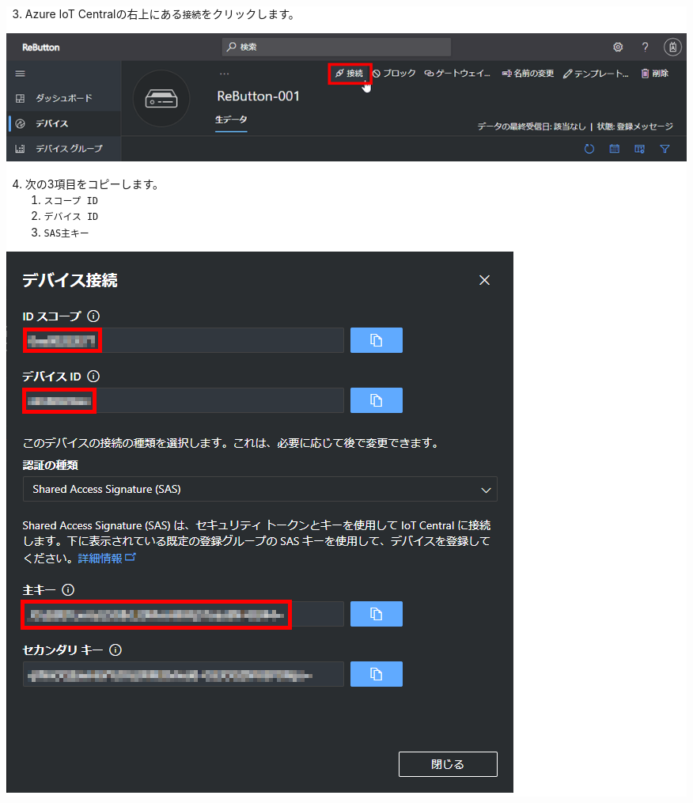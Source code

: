 3. Azure IoT Centralの右上にある`接続`をクリックします。

  ![8](img/ja/8.png)

4. 次の3項目をコピーします。
    1. `スコープ ID`
    1. `デバイス ID`
    1. `SAS主キー`

  ![9](img/ja/9.png)
